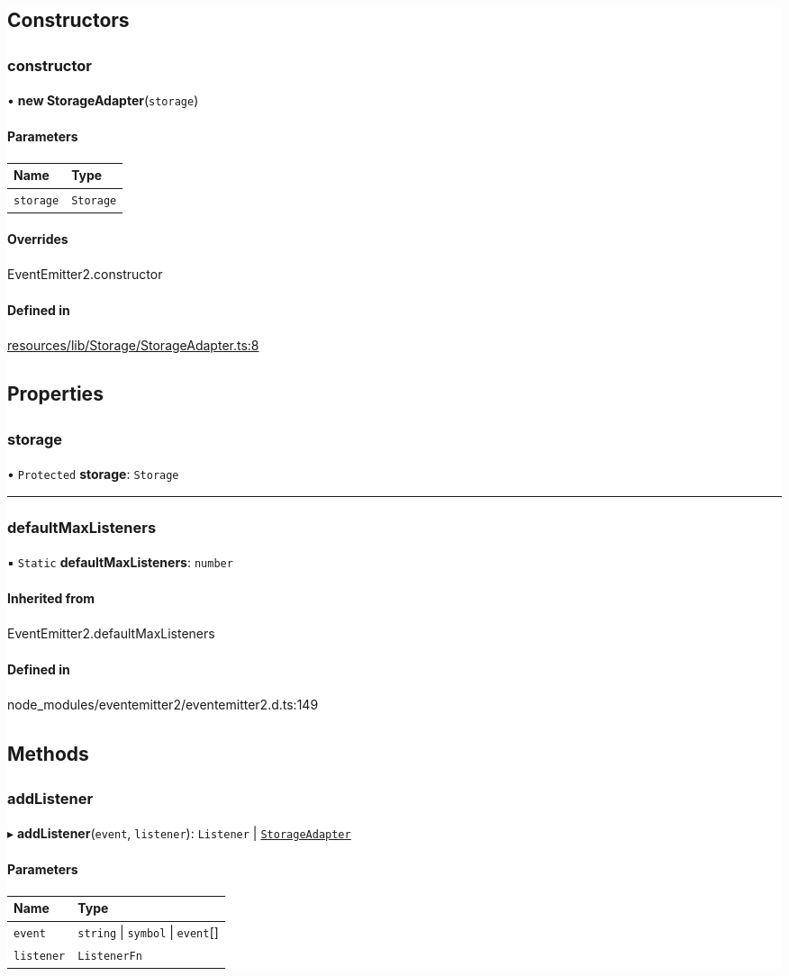 ## Constructors

### constructor

• **new StorageAdapter**(`storage`)

#### Parameters

| Name | Type |
| :------ | :------ |
| `storage` | `Storage` |

#### Overrides

EventEmitter2.constructor

#### Defined in

[resources/lib/Storage/StorageAdapter.ts:8](https://github.com/laravel-streams/streams-core/blob/e866e1454/resources/lib/Storage/StorageAdapter.ts#L8)

## Properties

### storage

• `Protected` **storage**: `Storage`

___

### defaultMaxListeners

▪ `Static` **defaultMaxListeners**: `number`

#### Inherited from

EventEmitter2.defaultMaxListeners

#### Defined in

node_modules/eventemitter2/eventemitter2.d.ts:149

## Methods

### addListener

▸ **addListener**(`event`, `listener`): `Listener` \| [`StorageAdapter`](StorageAdapter.md)

#### Parameters

| Name | Type |
| :------ | :------ |
| `event` | `string` \| `symbol` \| `event`[] |
| `listener` | `ListenerFn` |
